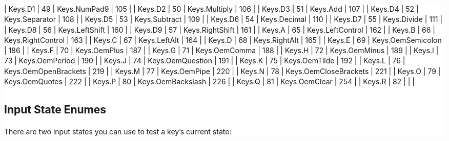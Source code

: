 | Keys\.D1        | 49    | Keys\.NumPad9          | 105   |
| Keys\.D2        | 50    | Keys\.Multiply         | 106   |
| Keys\.D3        | 51    | Keys\.Add              | 107   |
| Keys\.D4        | 52    | Keys\.Separator        | 108   |
| Keys\.D5        | 53    | Keys\.Subtract         | 109   |
| Keys\.D6        | 54    | Keys\.Decimal          | 110   |
| Keys\.D7        | 55    | Keys\.Divide           | 111   |
| Keys\.D8        | 56    | Keys\.LeftShift        | 160   |
| Keys\.D9        | 57    | Keys\.RightShift       | 161   |
| Keys\.A         | 65    | Keys\.LeftControl      | 162   |
| Keys\.B         | 66    | Keys\.RightControl     | 163   |
| Keys\.C         | 67    | Keys\.LeftAlt          | 164   |
| Keys\.D         | 68    | Keys\.RightAlt         | 165   |
| Keys\.E         | 69    | Keys\.OemSemicolon     | 186   |
| Keys\.F         | 70    | Keys\.OemPlus          | 187   |
| Keys\.G         | 71    | Keys\.OemComma         | 188   |
| Keys\.H         | 72    | Keys\.OemMinus         | 189   |
| Keys\.I         | 73    | Keys\.OemPeriod        | 190   |
| Keys\.J         | 74    | Keys\.OemQuestion      | 191   |
| Keys\.K         | 75    | Keys\.OemTilde         | 192   |
| Keys\.L         | 76    | Keys\.OemOpenBrackets  | 219   |
| Keys\.M         | 77    | Keys\.OemPipe          | 220   |
| Keys\.N         | 78    | Keys\.OemCloseBrackets | 221   |
| Keys\.O         | 79    | Keys\.OemQuotes        | 222   |
| Keys\.P         | 80    | Keys\.OemBackslash     | 226   |
| Keys\.Q         | 81    | Keys\.OemClear         | 254   |
| Keys\.R         | 82    |                        |       |

## Input State Enumes

There are two input states you can use to test a key’s current state:
